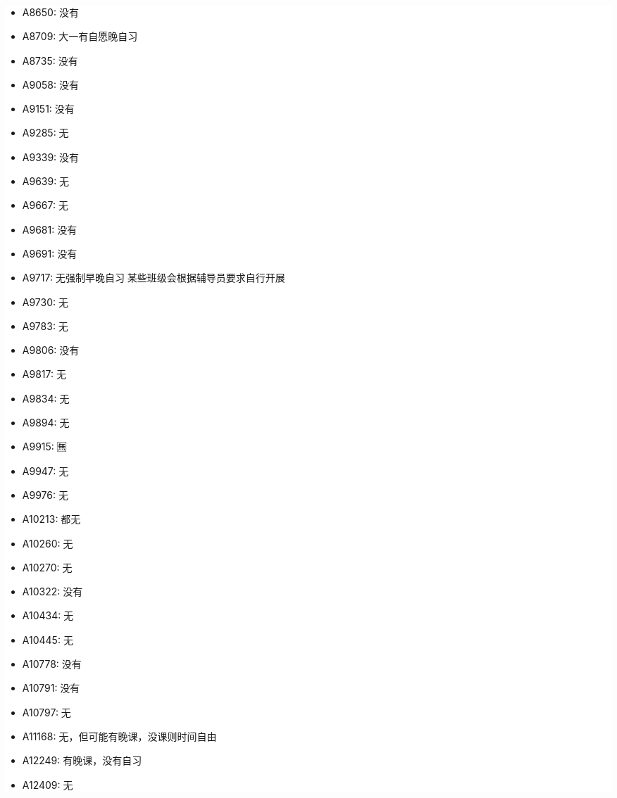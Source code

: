 - A8650: 没有

- A8709: 大一有自愿晚自习

- A8735: 没有

- A9058: 没有

- A9151: 没有

- A9285: 无

- A9339: 没有

- A9639: 无

- A9667: 无

- A9681: 没有

- A9691: 没有

- A9717: 无强制早晚自习 某些班级会根据辅导员要求自行开展

- A9730: 无

- A9783: 无

- A9806: 没有

- A9817: 无

- A9834: 无

- A9894: 无

- A9915: 🈚️

- A9947: 无

- A9976: 无

- A10213: 都无

- A10260: 无

- A10270: 无

- A10322: 没有

- A10434: 无

- A10445: 无

- A10778: 没有

- A10791: 没有

- A10797: 无

- A11168: 无，但可能有晚课，没课则时间自由

- A12249: 有晚课，没有自习

- A12409: 无
